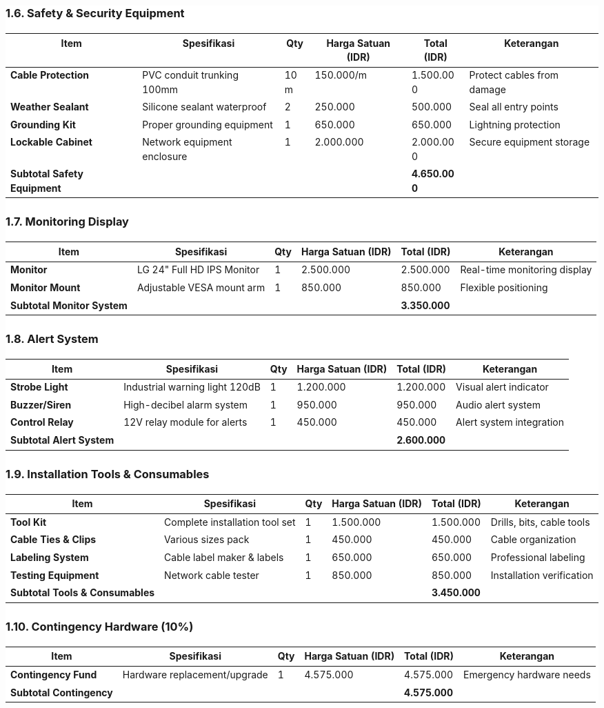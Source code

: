 ### 1.6. Safety & Security Equipment
| Item | Spesifikasi | Qty | Harga Satuan (IDR) | Total (IDR) | Keterangan |
|------|-------------|-----|-------------------|------------|-----------|
| **Cable Protection** | PVC conduit trunking 100mm | 10m | 150.000/m | 1.500.000 | Protect cables from damage |
| **Weather Sealant** | Silicone sealant waterproof | 2 | 250.000 | 500.000 | Seal all entry points |
| **Grounding Kit** | Proper grounding equipment | 1 | 650.000 | 650.000 | Lightning protection |
| **Lockable Cabinet** | Network equipment enclosure | 1 | 2.000.000 | 2.000.000 | Secure equipment storage |
| **Subtotal Safety Equipment** | | | | **4.650.000** | |

### 1.7. Monitoring Display
| Item | Spesifikasi | Qty | Harga Satuan (IDR) | Total (IDR) | Keterangan |
|------|-------------|-----|-------------------|------------|-----------|
| **Monitor** | LG 24" Full HD IPS Monitor | 1 | 2.500.000 | 2.500.000 | Real-time monitoring display |
| **Monitor Mount** | Adjustable VESA mount arm | 1 | 850.000 | 850.000 | Flexible positioning |
| **Subtotal Monitor System** | | | | **3.350.000** | |

### 1.8. Alert System
| Item | Spesifikasi | Qty | Harga Satuan (IDR) | Total (IDR) | Keterangan |
|------|-------------|-----|-------------------|------------|-----------|
| **Strobe Light** | Industrial warning light 120dB | 1 | 1.200.000 | 1.200.000 | Visual alert indicator |
| **Buzzer/Siren** | High-decibel alarm system | 1 | 950.000 | 950.000 | Audio alert system |
| **Control Relay** | 12V relay module for alerts | 1 | 450.000 | 450.000 | Alert system integration |
| **Subtotal Alert System** | | | | **2.600.000** | |

### 1.9. Installation Tools & Consumables
| Item | Spesifikasi | Qty | Harga Satuan (IDR) | Total (IDR) | Keterangan |
|------|-------------|-----|-------------------|------------|-----------|
| **Tool Kit** | Complete installation tool set | 1 | 1.500.000 | 1.500.000 | Drills, bits, cable tools |
| **Cable Ties & Clips** | Various sizes pack | 1 | 450.000 | 450.000 | Cable organization |
| **Labeling System** | Cable label maker & labels | 1 | 650.000 | 650.000 | Professional labeling |
| **Testing Equipment** | Network cable tester | 1 | 850.000 | 850.000 | Installation verification |
| **Subtotal Tools & Consumables** | | | | **3.450.000** | |

### 1.10. Contingency Hardware (10%)
| Item | Spesifikasi | Qty | Harga Satuan (IDR) | Total (IDR) | Keterangan |
|------|-------------|-----|-------------------|------------|-----------|
| **Contingency Fund** | Hardware replacement/upgrade | 1 | 4.575.000 | 4.575.000 | Emergency hardware needs |
| **Subtotal Contingency** | | | | **4.575.000** | |
